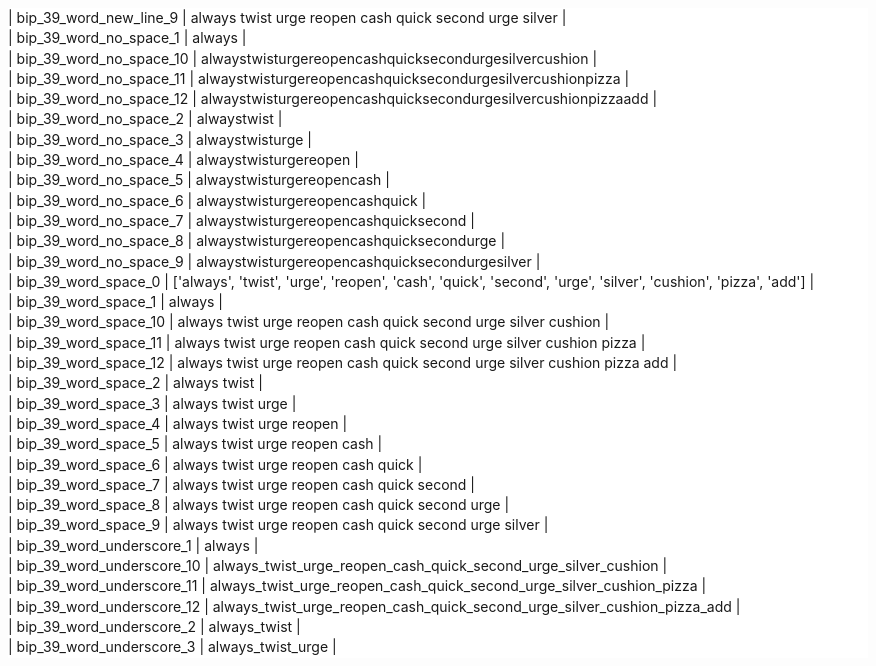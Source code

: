 | bip_39_word_new_line_9 | always
twist
urge
reopen
cash
quick
second
urge
silver |  
| bip_39_word_no_space_1 | always |  
| bip_39_word_no_space_10 | alwaystwisturgereopencashquicksecondurgesilvercushion |  
| bip_39_word_no_space_11 | alwaystwisturgereopencashquicksecondurgesilvercushionpizza |  
| bip_39_word_no_space_12 | alwaystwisturgereopencashquicksecondurgesilvercushionpizzaadd |  
| bip_39_word_no_space_2 | alwaystwist |  
| bip_39_word_no_space_3 | alwaystwisturge |  
| bip_39_word_no_space_4 | alwaystwisturgereopen |  
| bip_39_word_no_space_5 | alwaystwisturgereopencash |  
| bip_39_word_no_space_6 | alwaystwisturgereopencashquick |  
| bip_39_word_no_space_7 | alwaystwisturgereopencashquicksecond |  
| bip_39_word_no_space_8 | alwaystwisturgereopencashquicksecondurge |  
| bip_39_word_no_space_9 | alwaystwisturgereopencashquicksecondurgesilver |  
| bip_39_word_space_0 | ['always', 'twist', 'urge', 'reopen', 'cash', 'quick', 'second', 'urge', 'silver', 'cushion', 'pizza', 'add'] |  
| bip_39_word_space_1 | always |  
| bip_39_word_space_10 | always twist urge reopen cash quick second urge silver cushion |  
| bip_39_word_space_11 | always twist urge reopen cash quick second urge silver cushion pizza |  
| bip_39_word_space_12 | always twist urge reopen cash quick second urge silver cushion pizza add |  
| bip_39_word_space_2 | always twist |  
| bip_39_word_space_3 | always twist urge |  
| bip_39_word_space_4 | always twist urge reopen |  
| bip_39_word_space_5 | always twist urge reopen cash |  
| bip_39_word_space_6 | always twist urge reopen cash quick |  
| bip_39_word_space_7 | always twist urge reopen cash quick second |  
| bip_39_word_space_8 | always twist urge reopen cash quick second urge |  
| bip_39_word_space_9 | always twist urge reopen cash quick second urge silver |  
| bip_39_word_underscore_1 | always |  
| bip_39_word_underscore_10 | always_twist_urge_reopen_cash_quick_second_urge_silver_cushion |  
| bip_39_word_underscore_11 | always_twist_urge_reopen_cash_quick_second_urge_silver_cushion_pizza |  
| bip_39_word_underscore_12 | always_twist_urge_reopen_cash_quick_second_urge_silver_cushion_pizza_add |  
| bip_39_word_underscore_2 | always_twist |  
| bip_39_word_underscore_3 | always_twist_urge |  